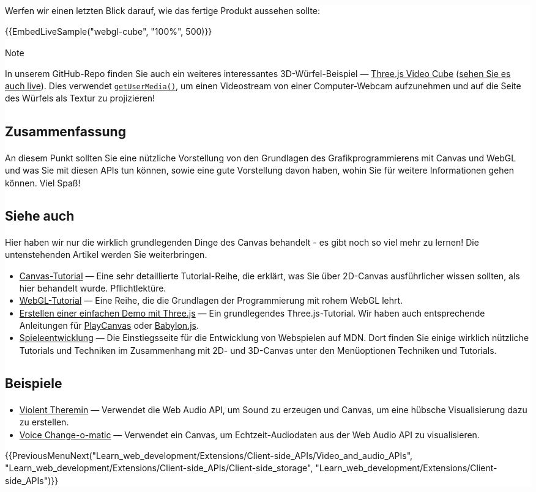 Werfen wir einen letzten Blick darauf, wie das fertige Produkt aussehen sollte:

{{EmbedLiveSample("webgl-cube", "100%", 500)}}

> [!NOTE]
> In unserem GitHub-Repo finden Sie auch ein weiteres interessantes 3D-Würfel-Beispiel — [Three.js Video Cube](https://github.com/mdn/learning-area/tree/main/javascript/apis/drawing-graphics/threejs-video-cube) ([sehen Sie es auch live](https://mdn.github.io/learning-area/javascript/apis/drawing-graphics/threejs-video-cube/)). Dies verwendet [`getUserMedia()`](/de/docs/Web/API/MediaDevices/getUserMedia), um einen Videostream von einer Computer-Webcam aufzunehmen und auf die Seite des Würfels als Textur zu projizieren!

## Zusammenfassung

An diesem Punkt sollten Sie eine nützliche Vorstellung von den Grundlagen des Grafikprogrammierens mit Canvas und WebGL und was Sie mit diesen APIs tun können, sowie eine gute Vorstellung davon haben, wohin Sie für weitere Informationen gehen können. Viel Spaß!

## Siehe auch

Hier haben wir nur die wirklich grundlegenden Dinge des Canvas behandelt - es gibt noch so viel mehr zu lernen! Die untenstehenden Artikel werden Sie weiterbringen.

- [Canvas-Tutorial](/de/docs/Web/API/Canvas_API/Tutorial) — Eine sehr detaillierte Tutorial-Reihe, die erklärt, was Sie über 2D-Canvas ausführlicher wissen sollten, als hier behandelt wurde. Pflichtlektüre.
- [WebGL-Tutorial](/de/docs/Web/API/WebGL_API/Tutorial) — Eine Reihe, die die Grundlagen der Programmierung mit rohem WebGL lehrt.
- [Erstellen einer einfachen Demo mit Three.js](/de/docs/Games/Techniques/3D_on_the_web/Building_up_a_basic_demo_with_Three.js) — Ein grundlegendes Three.js-Tutorial. Wir haben auch entsprechende Anleitungen für [PlayCanvas](/de/docs/Games/Techniques/3D_on_the_web/Building_up_a_basic_demo_with_PlayCanvas) oder [Babylon.js](/de/docs/Games/Techniques/3D_on_the_web/Building_up_a_basic_demo_with_Babylon.js).
- [Spieleentwicklung](/de/docs/Games) — Die Einstiegsseite für die Entwicklung von Webspielen auf MDN. Dort finden Sie einige wirklich nützliche Tutorials und Techniken im Zusammenhang mit 2D- und 3D-Canvas unter den Menüoptionen Techniken und Tutorials.

## Beispiele

- [Violent Theremin](https://github.com/mdn/webaudio-examples/tree/main/violent-theremin) — Verwendet die Web Audio API, um Sound zu erzeugen und Canvas, um eine hübsche Visualisierung dazu zu erstellen.
- [Voice Change-o-matic](https://github.com/mdn/webaudio-examples/tree/main/voice-change-o-matic) — Verwendet ein Canvas, um Echtzeit-Audiodaten aus der Web Audio API zu visualisieren.

{{PreviousMenuNext("Learn_web_development/Extensions/Client-side_APIs/Video_and_audio_APIs", "Learn_web_development/Extensions/Client-side_APIs/Client-side_storage", "Learn_web_development/Extensions/Client-side_APIs")}}
